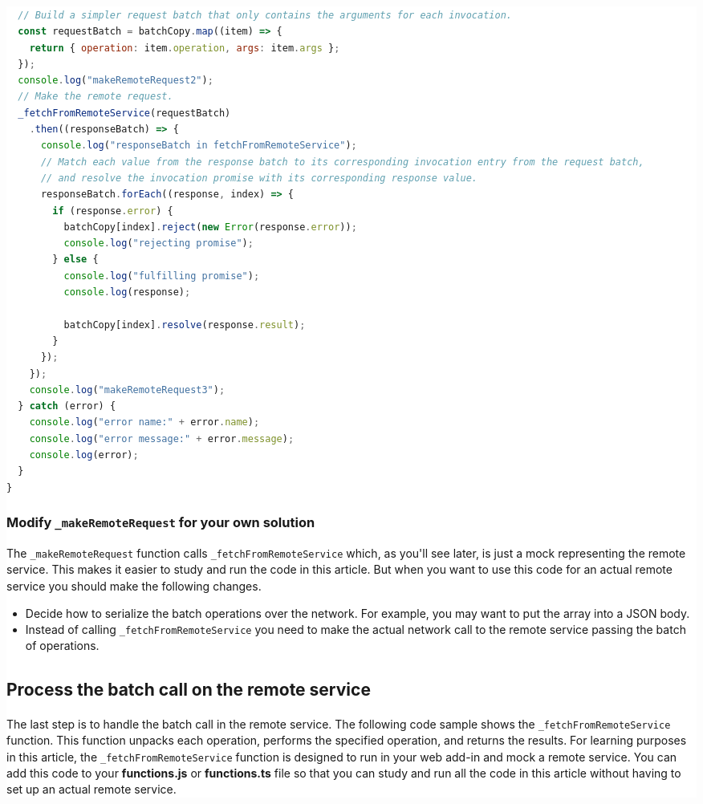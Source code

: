 ```javascript
  // Build a simpler request batch that only contains the arguments for each invocation.
  const requestBatch = batchCopy.map((item) => {
    return { operation: item.operation, args: item.args };
  });
  console.log("makeRemoteRequest2");
  // Make the remote request.
  _fetchFromRemoteService(requestBatch)
    .then((responseBatch) => {
      console.log("responseBatch in fetchFromRemoteService");
      // Match each value from the response batch to its corresponding invocation entry from the request batch,
      // and resolve the invocation promise with its corresponding response value.
      responseBatch.forEach((response, index) => {
        if (response.error) {
          batchCopy[index].reject(new Error(response.error));
          console.log("rejecting promise");
        } else {
          console.log("fulfilling promise");
          console.log(response);

          batchCopy[index].resolve(response.result);
        }
      });
    });
    console.log("makeRemoteRequest3");
  } catch (error) {
    console.log("error name:" + error.name);
    console.log("error message:" + error.message);
    console.log(error);
  }
}
```

### Modify `_makeRemoteRequest` for your own solution

The `_makeRemoteRequest` function calls `_fetchFromRemoteService` which, as you'll see later, is just a mock representing the remote service. This makes it easier to study and run the code in this article. But when you want to use this code for an actual remote service you should make the following changes.

- Decide how to serialize the batch operations over the network. For example, you may want to put the array into a JSON body.
- Instead of calling `_fetchFromRemoteService` you need to make the actual network call to the remote service passing the batch of operations.

## Process the batch call on the remote service

The last step is to handle the batch call in the remote service. The following code sample shows the `_fetchFromRemoteService` function. This function unpacks each operation, performs the specified operation, and returns the results. For learning purposes in this article, the `_fetchFromRemoteService` function is designed to run in your web add-in and mock a remote service. You can add this code to your **functions.js** or **functions.ts** file so that you can study and run all the code in this article without having to set up an actual remote service.
